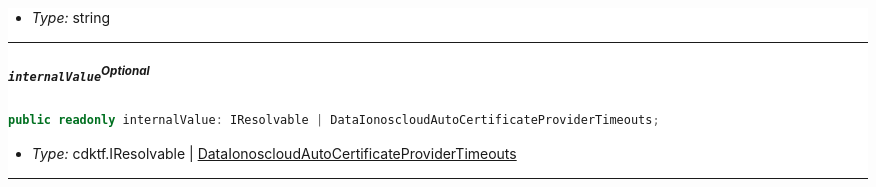 - *Type:* string

---

##### `internalValue`<sup>Optional</sup> <a name="internalValue" id="@cdktf/provider-ionoscloud.dataIonoscloudAutoCertificateProvider.DataIonoscloudAutoCertificateProviderTimeoutsOutputReference.property.internalValue"></a>

```typescript
public readonly internalValue: IResolvable | DataIonoscloudAutoCertificateProviderTimeouts;
```

- *Type:* cdktf.IResolvable | <a href="#@cdktf/provider-ionoscloud.dataIonoscloudAutoCertificateProvider.DataIonoscloudAutoCertificateProviderTimeouts">DataIonoscloudAutoCertificateProviderTimeouts</a>

---



